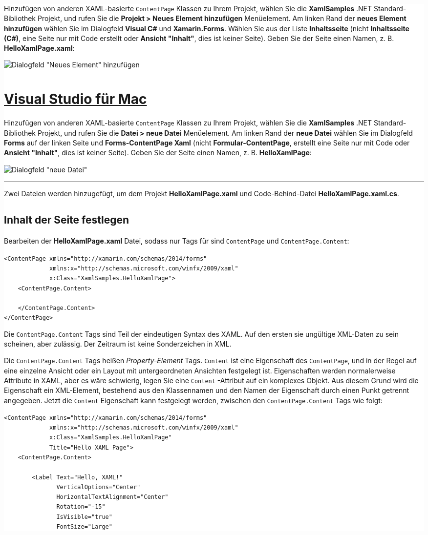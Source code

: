 Hinzufügen von anderen XAML-basierte `ContentPage` Klassen zu Ihrem Projekt, wählen Sie die **XamlSamples** .NET Standard-Bibliothek Projekt, und rufen Sie die **Projekt > Neues Element hinzufügen** Menüelement. Am linken Rand der **neues Element hinzufügen** wählen Sie im Dialogfeld **Visual C#**  und **Xamarin.Forms**. Wählen Sie aus der Liste **Inhaltsseite** (nicht **Inhaltsseite (C#)**, eine Seite nur mit Code erstellt oder **Ansicht "Inhalt"**, dies ist keiner Seite). Geben Sie der Seite einen Namen, z. B. **HelloXamlPage.xaml**:

![](get-started-with-xaml-images/win/addnewitemdialog.w157.png "Dialogfeld \"Neues Element\" hinzufügen")

# <a name="visual-studio-for-mactabmacos"></a>[Visual Studio für Mac](#tab/macos)

Hinzufügen von anderen XAML-basierte `ContentPage` Klassen zu Ihrem Projekt, wählen Sie die **XamlSamples** .NET Standard-Bibliothek Projekt, und rufen Sie die **Datei > neue Datei** Menüelement. Am linken Rand der **neue Datei** wählen Sie im Dialogfeld **Forms** auf der linken Seite und **Forms-ContentPage Xaml** (nicht **Formular-ContentPage**, erstellt eine Seite nur mit Code oder **Ansicht "Inhalt"**, dies ist keiner Seite). Geben Sie der Seite einen Namen, z. B. **HelloXamlPage**:

![](get-started-with-xaml-images/mac/newfiledialog.png "Dialogfeld \"neue Datei\"")

-----

Zwei Dateien werden hinzugefügt, um dem Projekt **HelloXamlPage.xaml** und Code-Behind-Datei **HelloXamlPage.xaml.cs**.

## <a name="setting-page-content"></a>Inhalt der Seite festlegen

Bearbeiten der **HelloXamlPage.xaml** Datei, sodass nur Tags für sind `ContentPage` und `ContentPage.Content`:

```xaml
<ContentPage xmlns="http://xamarin.com/schemas/2014/forms"
             xmlns:x="http://schemas.microsoft.com/winfx/2009/xaml"
             x:Class="XamlSamples.HelloXamlPage">
    <ContentPage.Content>

    </ContentPage.Content>
</ContentPage>
```

Die `ContentPage.Content` Tags sind Teil der eindeutigen Syntax des XAML. Auf den ersten sie ungültige XML-Daten zu sein scheinen, aber zulässig. Der Zeitraum ist keine Sonderzeichen in XML.

Die `ContentPage.Content` Tags heißen *Property-Element* Tags. `Content` ist eine Eigenschaft des `ContentPage`, und in der Regel auf eine einzelne Ansicht oder ein Layout mit untergeordneten Ansichten festgelegt ist. Eigenschaften werden normalerweise Attribute in XAML, aber es wäre schwierig, legen Sie eine `Content` -Attribut auf ein komplexes Objekt. Aus diesem Grund wird die Eigenschaft ein XML-Element, bestehend aus den Klassennamen und den Namen der Eigenschaft durch einen Punkt getrennt angegeben. Jetzt die `Content` Eigenschaft kann festgelegt werden, zwischen den `ContentPage.Content` Tags wie folgt:

```xaml
<ContentPage xmlns="http://xamarin.com/schemas/2014/forms"
             xmlns:x="http://schemas.microsoft.com/winfx/2009/xaml"
             x:Class="XamlSamples.HelloXamlPage"
             Title="Hello XAML Page">
    <ContentPage.Content>

        <Label Text="Hello, XAML!"
               VerticalOptions="Center"
               HorizontalTextAlignment="Center"
               Rotation="-15"
               IsVisible="true"
               FontSize="Large"
```